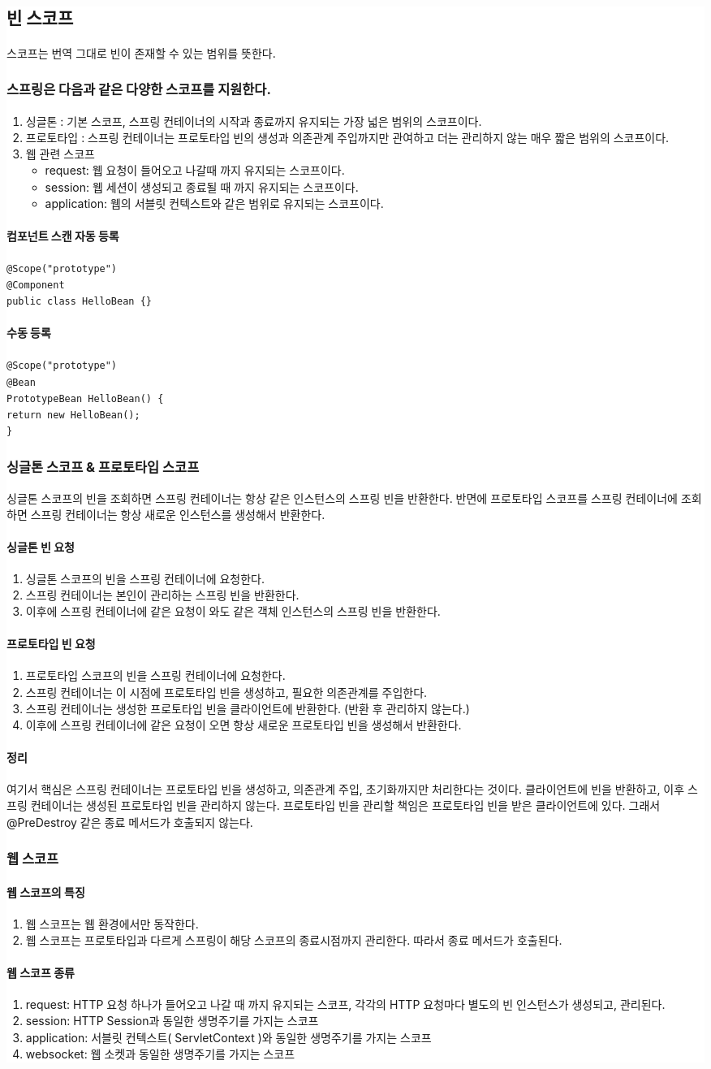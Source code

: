 	
## 빈 스코프
스코프는
번역 그대로 빈이 존재할 수 있는 범위를 뜻한다.
### 스프링은 다음과 같은 다양한 스코프를 지원한다.
1. 싱글톤 : 기본 스코프, 스프링 컨테이너의 시작과 종료까지 유지되는 가장 넓은 범위의 스코프이다.
2. 프로토타입 : 스프링 컨테이너는 프로토타입 빈의 생성과 의존관계 주입까지만 관여하고 더는 관리하지 않는 매우 짧은 범위의 스코프이다.
3. 웹 관련 스코프
	- request: 웹 요청이 들어오고 나갈때 까지 유지되는 스코프이다.
	 - session: 웹 세션이 생성되고 종료될 때 까지 유지되는 스코프이다.
	 - application: 웹의 서블릿 컨텍스트와 같은 범위로 유지되는 스코프이다.
#### 컴포넌트 스캔 자동 등록
	@Scope("prototype")
	@Component
	public class HelloBean {}
#### 수동 등록
	@Scope("prototype")
	@Bean
	PrototypeBean HelloBean() {
	return new HelloBean();
	}
### 싱글톤 스코프 & 프로토타입 스코프
싱글톤 스코프의 빈을 조회하면 스프링 컨테이너는 항상 같은 인스턴스의 스프링 빈을 반환한다. 반면에
프로토타입 스코프를 스프링 컨테이너에 조회하면 스프링 컨테이너는 항상 새로운 인스턴스를 생성해서
반환한다.
#### 싱글톤 빈 요청
1. 싱글톤 스코프의 빈을 스프링 컨테이너에 요청한다.
2. 스프링 컨테이너는 본인이 관리하는 스프링 빈을 반환한다.
3. 이후에 스프링 컨테이너에 같은 요청이 와도 같은 객체 인스턴스의 스프링 빈을 반환한다.
#### 프로토타입 빈 요청
 1. 프로토타입 스코프의 빈을 스프링 컨테이너에 요청한다.
2. 스프링 컨테이너는 이 시점에 프로토타입 빈을 생성하고, 필요한 의존관계를 주입한다.
3. 스프링 컨테이너는 생성한 프로토타입 빈을 클라이언트에 반환한다. (반환 후 관리하지 않는다.)
4. 이후에 스프링 컨테이너에 같은 요청이 오면 항상 새로운 프로토타입 빈을 생성해서 반환한다.
#### 정리
여기서 핵심은 스프링 컨테이너는 프로토타입 빈을 생성하고, 의존관계 주입, 초기화까지만 처리한다는
것이다. 클라이언트에 빈을 반환하고, 이후 스프링 컨테이너는 생성된 프로토타입 빈을 관리하지 않는다.
프로토타입 빈을 관리할 책임은 프로토타입 빈을 받은 클라이언트에 있다. 그래서 @PreDestroy 같은 종료
메서드가 호출되지 않는다.
### 웹 스코프
#### 웹 스코프의 특징
1. 웹 스코프는 웹 환경에서만 동작한다.
2. 웹 스코프는 프로토타입과 다르게 스프링이 해당 스코프의 종료시점까지 관리한다. 따라서 종료 메서드가
호출된다.
#### 웹 스코프 종류
1. request: HTTP 요청 하나가 들어오고 나갈 때 까지 유지되는 스코프, 각각의 HTTP 요청마다 별도의 빈
인스턴스가 생성되고, 관리된다.
2. session: HTTP Session과 동일한 생명주기를 가지는 스코프
3. application: 서블릿 컨텍스트( ServletContext )와 동일한 생명주기를 가지는 스코프
4. websocket: 웹 소켓과 동일한 생명주기를 가지는 스코프